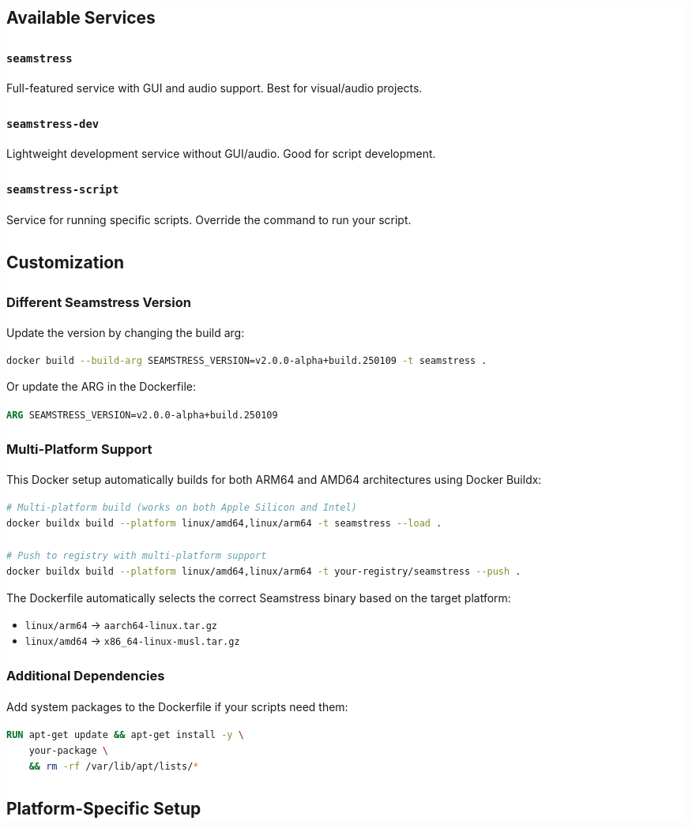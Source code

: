 ## Available Services

### `seamstress`
Full-featured service with GUI and audio support. Best for visual/audio projects.

### `seamstress-dev`
Lightweight development service without GUI/audio. Good for script development.

### `seamstress-script`
Service for running specific scripts. Override the command to run your script.

## Customization

### Different Seamstress Version

Update the version by changing the build arg:

```bash
docker build --build-arg SEAMSTRESS_VERSION=v2.0.0-alpha+build.250109 -t seamstress .
```

Or update the ARG in the Dockerfile:

```dockerfile
ARG SEAMSTRESS_VERSION=v2.0.0-alpha+build.250109
```

### Multi-Platform Support

This Docker setup automatically builds for both ARM64 and AMD64 architectures using Docker Buildx:

```bash
# Multi-platform build (works on both Apple Silicon and Intel)
docker buildx build --platform linux/amd64,linux/arm64 -t seamstress --load .

# Push to registry with multi-platform support
docker buildx build --platform linux/amd64,linux/arm64 -t your-registry/seamstress --push .
```

The Dockerfile automatically selects the correct Seamstress binary based on the target platform:
- `linux/arm64` → `aarch64-linux.tar.gz`  
- `linux/amd64` → `x86_64-linux-musl.tar.gz`

### Additional Dependencies

Add system packages to the Dockerfile if your scripts need them:

```dockerfile
RUN apt-get update && apt-get install -y \
    your-package \
    && rm -rf /var/lib/apt/lists/*
```

## Platform-Specific Setup
